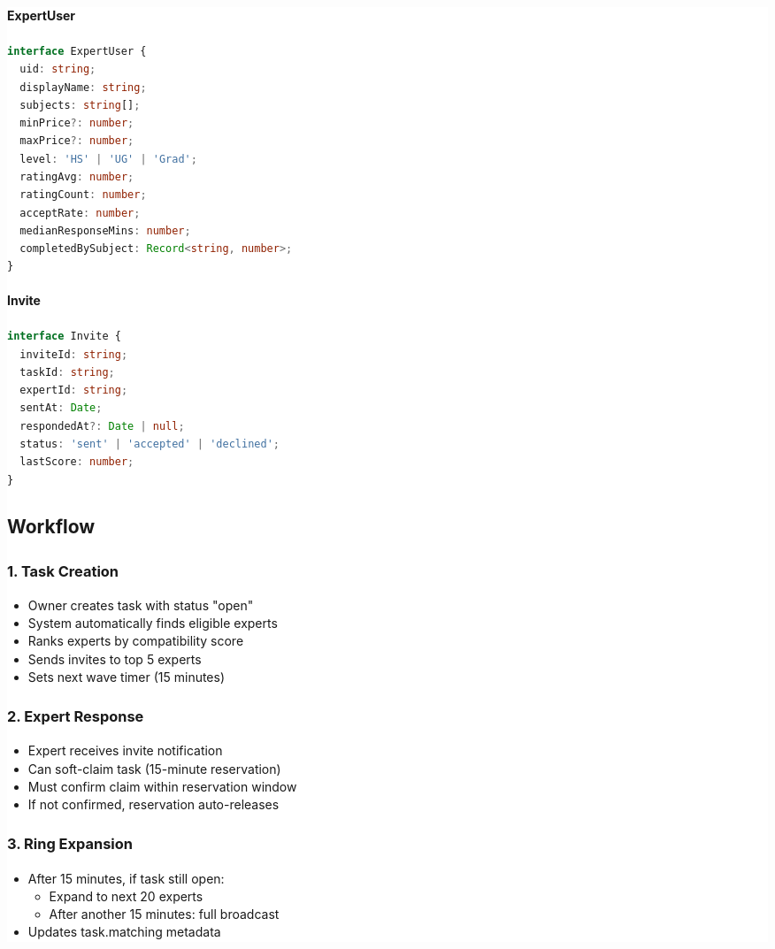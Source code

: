 #### ExpertUser
```typescript
interface ExpertUser {
  uid: string;
  displayName: string;
  subjects: string[];
  minPrice?: number;
  maxPrice?: number;
  level: 'HS' | 'UG' | 'Grad';
  ratingAvg: number;
  ratingCount: number;
  acceptRate: number;
  medianResponseMins: number;
  completedBySubject: Record<string, number>;
}
```

#### Invite
```typescript
interface Invite {
  inviteId: string;
  taskId: string;
  expertId: string;
  sentAt: Date;
  respondedAt?: Date | null;
  status: 'sent' | 'accepted' | 'declined';
  lastScore: number;
}
```

## Workflow

### 1. Task Creation
- Owner creates task with status "open"
- System automatically finds eligible experts
- Ranks experts by compatibility score
- Sends invites to top 5 experts
- Sets next wave timer (15 minutes)

### 2. Expert Response
- Expert receives invite notification
- Can soft-claim task (15-minute reservation)
- Must confirm claim within reservation window
- If not confirmed, reservation auto-releases

### 3. Ring Expansion
- After 15 minutes, if task still open:
  - Expand to next 20 experts
  - After another 15 minutes: full broadcast
- Updates task.matching metadata

